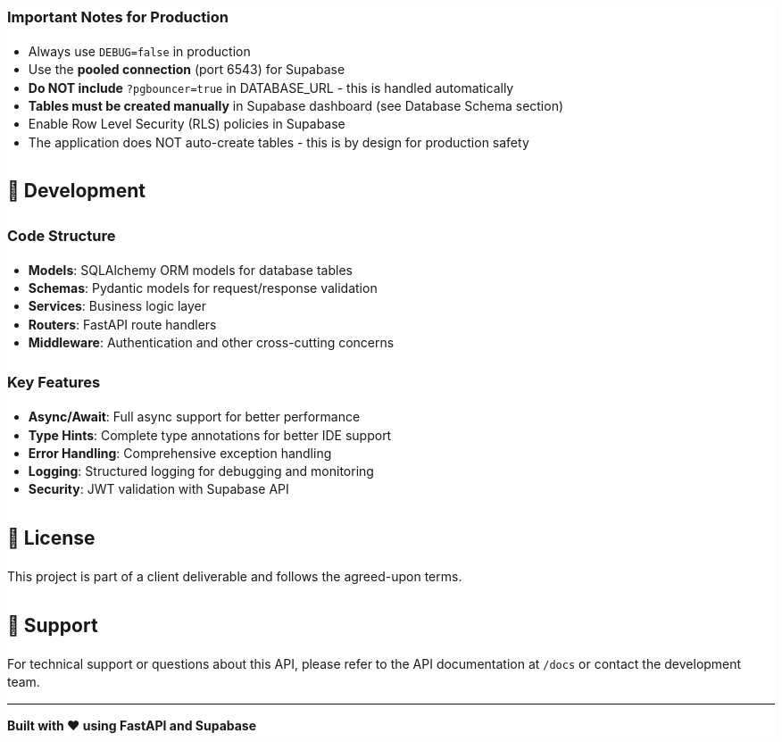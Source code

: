 ### Important Notes for Production
- Always use `DEBUG=false` in production
- Use the **pooled connection** (port 6543) for Supabase
- **Do NOT include** `?pgbouncer=true` in DATABASE_URL - this is handled automatically
- **Tables must be created manually** in Supabase dashboard (see Database Schema section)
- Enable Row Level Security (RLS) policies in Supabase
- The application does NOT auto-create tables - this is by design for production safety

## 🔧 Development

### Code Structure
- **Models**: SQLAlchemy ORM models for database tables
- **Schemas**: Pydantic models for request/response validation
- **Services**: Business logic layer
- **Routers**: FastAPI route handlers
- **Middleware**: Authentication and other cross-cutting concerns

### Key Features
- **Async/Await**: Full async support for better performance
- **Type Hints**: Complete type annotations for better IDE support
- **Error Handling**: Comprehensive exception handling
- **Logging**: Structured logging for debugging and monitoring
- **Security**: JWT validation with Supabase API

## 📄 License

This project is part of a client deliverable and follows the agreed-upon terms.

## 🤝 Support

For technical support or questions about this API, please refer to the API documentation at `/docs` or contact the development team.

---

**Built with ❤️ using FastAPI and Supabase**